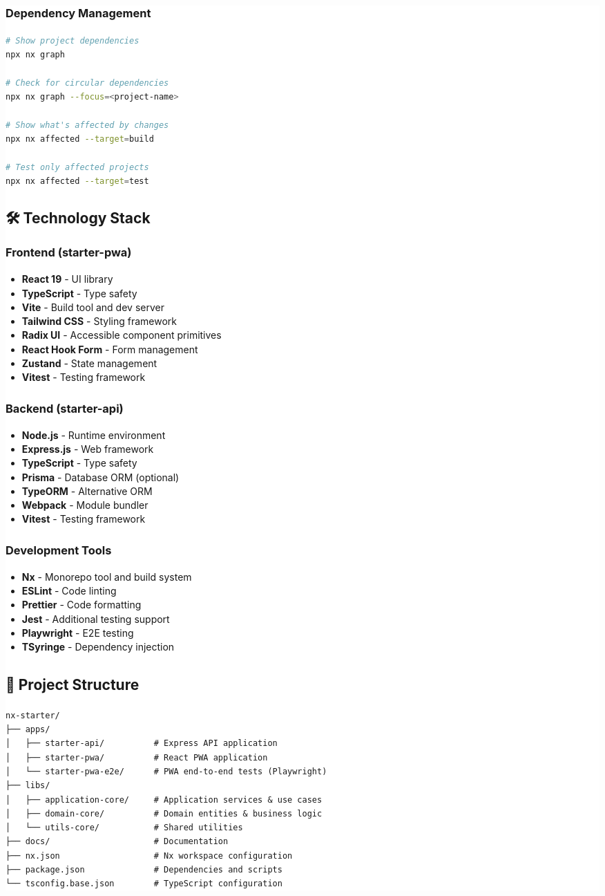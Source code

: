 ### Dependency Management

```bash
# Show project dependencies
npx nx graph

# Check for circular dependencies
npx nx graph --focus=<project-name>

# Show what's affected by changes
npx nx affected --target=build

# Test only affected projects
npx nx affected --target=test
```

## 🛠️ Technology Stack

### Frontend (starter-pwa)

- **React 19** - UI library
- **TypeScript** - Type safety
- **Vite** - Build tool and dev server
- **Tailwind CSS** - Styling framework
- **Radix UI** - Accessible component primitives
- **React Hook Form** - Form management
- **Zustand** - State management
- **Vitest** - Testing framework

### Backend (starter-api)

- **Node.js** - Runtime environment
- **Express.js** - Web framework
- **TypeScript** - Type safety
- **Prisma** - Database ORM (optional)
- **TypeORM** - Alternative ORM
- **Webpack** - Module bundler
- **Vitest** - Testing framework

### Development Tools

- **Nx** - Monorepo tool and build system
- **ESLint** - Code linting
- **Prettier** - Code formatting
- **Jest** - Additional testing support
- **Playwright** - E2E testing
- **TSyringe** - Dependency injection

## 📁 Project Structure

```
nx-starter/
├── apps/
│   ├── starter-api/          # Express API application
│   ├── starter-pwa/          # React PWA application
│   └── starter-pwa-e2e/      # PWA end-to-end tests (Playwright)
├── libs/
│   ├── application-core/     # Application services & use cases
│   ├── domain-core/          # Domain entities & business logic
│   └── utils-core/           # Shared utilities
├── docs/                     # Documentation
├── nx.json                   # Nx workspace configuration
├── package.json              # Dependencies and scripts
└── tsconfig.base.json        # TypeScript configuration
```
